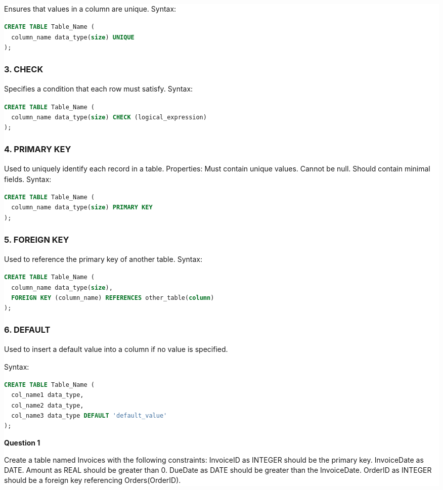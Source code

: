 Ensures that values in a column are unique.
Syntax:
```sql
CREATE TABLE Table_Name (
  column_name data_type(size) UNIQUE
);
```
### 3. CHECK
Specifies a condition that each row must satisfy.
Syntax:
```sql
CREATE TABLE Table_Name (
  column_name data_type(size) CHECK (logical_expression)
);
```
### 4. PRIMARY KEY
Used to uniquely identify each record in a table.
Properties:
Must contain unique values.
Cannot be null.
Should contain minimal fields.
Syntax:
```sql
CREATE TABLE Table_Name (
  column_name data_type(size) PRIMARY KEY
);
```
### 5. FOREIGN KEY
Used to reference the primary key of another table.
Syntax:
```sql
CREATE TABLE Table_Name (
  column_name data_type(size),
  FOREIGN KEY (column_name) REFERENCES other_table(column)
);
```
### 6. DEFAULT
Used to insert a default value into a column if no value is specified.

Syntax:
```sql
CREATE TABLE Table_Name (
  col_name1 data_type,
  col_name2 data_type,
  col_name3 data_type DEFAULT 'default_value'
);
```

**Question 1**


Create a table named Invoices with the following constraints:
InvoiceID as INTEGER should be the primary key.
InvoiceDate as DATE.
Amount as REAL should be greater than 0.
DueDate as DATE should be greater than the InvoiceDate.
OrderID as INTEGER should be a foreign key referencing Orders(OrderID).
